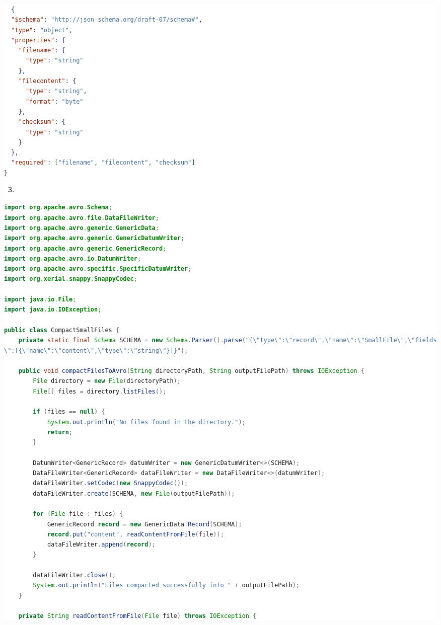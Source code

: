 ```json
  {
  "$schema": "http://json-schema.org/draft-07/schema#",
  "type": "object",
  "properties": {
    "filename": {
      "type": "string"
    },
    "filecontent": {
      "type": "string",
      "format": "byte"
    },
    "checksum": {
      "type": "string"
    }
  },
  "required": ["filename", "filecontent", "checksum"]
}
```

3. 

```java
import org.apache.avro.Schema;
import org.apache.avro.file.DataFileWriter;
import org.apache.avro.generic.GenericData;
import org.apache.avro.generic.GenericDatumWriter;
import org.apache.avro.generic.GenericRecord;
import org.apache.avro.io.DatumWriter;
import org.apache.avro.specific.SpecificDatumWriter;
import org.xerial.snappy.SnappyCodec;

import java.io.File;
import java.io.IOException;

public class CompactSmallFiles {
    private static final Schema SCHEMA = new Schema.Parser().parse("{\"type\":\"record\",\"name\":\"SmallFile\",\"fields\":[{\"name\":\"content\",\"type\":\"string\"}]}");

    public void compactFilesToAvro(String directoryPath, String outputFilePath) throws IOException {
        File directory = new File(directoryPath);
        File[] files = directory.listFiles();

        if (files == null) {
            System.out.println("No files found in the directory.");
            return;
        }

        DatumWriter<GenericRecord> datumWriter = new GenericDatumWriter<>(SCHEMA);
        DataFileWriter<GenericRecord> dataFileWriter = new DataFileWriter<>(datumWriter);
        dataFileWriter.setCodec(new SnappyCodec());
        dataFileWriter.create(SCHEMA, new File(outputFilePath));

        for (File file : files) {
            GenericRecord record = new GenericData.Record(SCHEMA);
            record.put("content", readContentFromFile(file));
            dataFileWriter.append(record);
        }

        dataFileWriter.close();
        System.out.println("Files compacted successfully into " + outputFilePath);
    }

    private String readContentFromFile(File file) throws IOException {
```